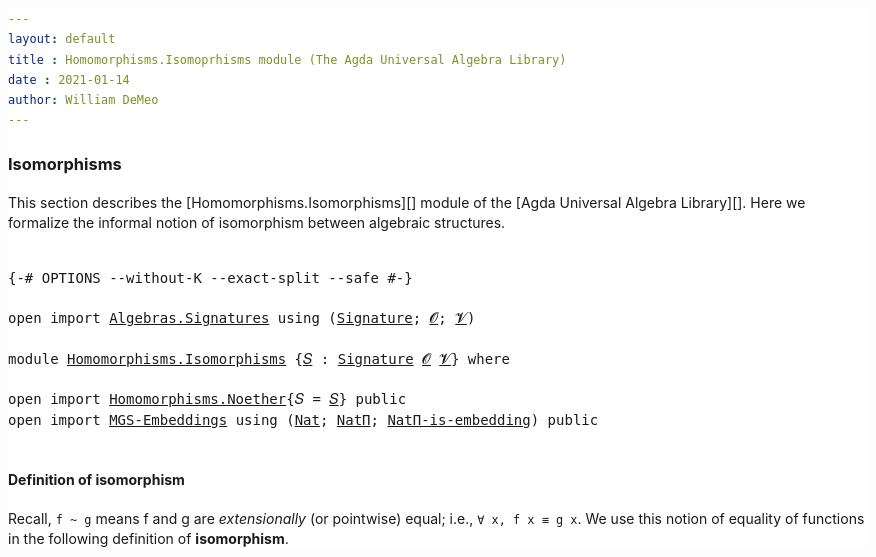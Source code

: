 ```yaml
---
layout: default
title : Homomorphisms.Isomoprhisms module (The Agda Universal Algebra Library)
date : 2021-01-14
author: William DeMeo
---
```


### <a id="isomorphisms">Isomorphisms</a>

This section describes the [Homomorphisms.Isomorphisms][] module of the [Agda Universal Algebra Library][].
Here we formalize the informal notion of isomorphism between algebraic structures.

<pre class="Agda">

<a id="394" class="Symbol">{-#</a> <a id="398" class="Keyword">OPTIONS</a> <a id="406" class="Pragma">--without-K</a> <a id="418" class="Pragma">--exact-split</a> <a id="432" class="Pragma">--safe</a> <a id="439" class="Symbol">#-}</a>

<a id="444" class="Keyword">open</a> <a id="449" class="Keyword">import</a> <a id="456" href="Algebras.Signatures.html" class="Module">Algebras.Signatures</a> <a id="476" class="Keyword">using</a> <a id="482" class="Symbol">(</a><a id="483" href="Algebras.Signatures.html#626" class="Function">Signature</a><a id="492" class="Symbol">;</a> <a id="494" href="Overture.Preliminaries.html#8157" class="Generalizable">𝓞</a><a id="495" class="Symbol">;</a> <a id="497" href="Universes.html#262" class="Generalizable">𝓥</a><a id="498" class="Symbol">)</a>

<a id="501" class="Keyword">module</a> <a id="508" href="Homomorphisms.Isomorphisms.html" class="Module">Homomorphisms.Isomorphisms</a> <a id="535" class="Symbol">{</a><a id="536" href="Homomorphisms.Isomorphisms.html#536" class="Bound">𝑆</a> <a id="538" class="Symbol">:</a> <a id="540" href="Algebras.Signatures.html#626" class="Function">Signature</a> <a id="550" href="Overture.Preliminaries.html#8157" class="Generalizable">𝓞</a> <a id="552" href="Universes.html#262" class="Generalizable">𝓥</a><a id="553" class="Symbol">}</a> <a id="555" class="Keyword">where</a>

<a id="562" class="Keyword">open</a> <a id="567" class="Keyword">import</a> <a id="574" href="Homomorphisms.Noether.html" class="Module">Homomorphisms.Noether</a><a id="595" class="Symbol">{</a><a id="596" class="Argument">𝑆</a> <a id="598" class="Symbol">=</a> <a id="600" href="Homomorphisms.Isomorphisms.html#536" class="Bound">𝑆</a><a id="601" class="Symbol">}</a> <a id="603" class="Keyword">public</a>
<a id="610" class="Keyword">open</a> <a id="615" class="Keyword">import</a> <a id="622" href="MGS-Embeddings.html" class="Module">MGS-Embeddings</a> <a id="637" class="Keyword">using</a> <a id="643" class="Symbol">(</a><a id="644" href="MGS-Basic-UF.html#6462" class="Function">Nat</a><a id="647" class="Symbol">;</a> <a id="649" href="MGS-Embeddings.html#5408" class="Function">NatΠ</a><a id="653" class="Symbol">;</a> <a id="655" href="MGS-Embeddings.html#5502" class="Function">NatΠ-is-embedding</a><a id="672" class="Symbol">)</a> <a id="674" class="Keyword">public</a>

</pre>

#### <a id="isomorphism-toolbox">Definition of isomorphism</a>

Recall, `f ~ g` means f and g are *extensionally* (or pointwise) equal; i.e., `∀ x, f x ≡ g x`. We use this notion of equality of functions in the following definition of **isomorphism**.
